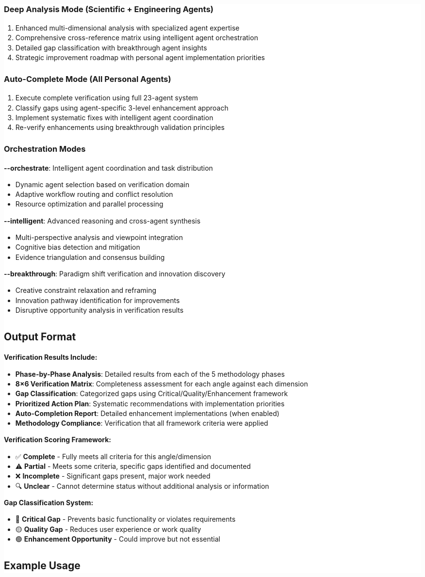 ### Deep Analysis Mode (Scientific + Engineering Agents)
1. Enhanced multi-dimensional analysis with specialized agent expertise
2. Comprehensive cross-reference matrix using intelligent agent orchestration
3. Detailed gap classification with breakthrough agent insights
4. Strategic improvement roadmap with personal agent implementation priorities

### Auto-Complete Mode (All Personal Agents)
1. Execute complete verification using full 23-agent system
2. Classify gaps using agent-specific 3-level enhancement approach
3. Implement systematic fixes with intelligent agent coordination
4. Re-verify enhancements using breakthrough validation principles

### Orchestration Modes

**--orchestrate**: Intelligent agent coordination and task distribution
- Dynamic agent selection based on verification domain
- Adaptive workflow routing and conflict resolution
- Resource optimization and parallel processing

**--intelligent**: Advanced reasoning and cross-agent synthesis
- Multi-perspective analysis and viewpoint integration
- Cognitive bias detection and mitigation
- Evidence triangulation and consensus building

**--breakthrough**: Paradigm shift verification and innovation discovery
- Creative constraint relaxation and reframing
- Innovation pathway identification for improvements
- Disruptive opportunity analysis in verification results

## Output Format

**Verification Results Include:**
- **Phase-by-Phase Analysis**: Detailed results from each of the 5 methodology phases
- **8×6 Verification Matrix**: Completeness assessment for each angle against each dimension
- **Gap Classification**: Categorized gaps using Critical/Quality/Enhancement framework
- **Prioritized Action Plan**: Systematic recommendations with implementation priorities
- **Auto-Completion Report**: Detailed enhancement implementations (when enabled)
- **Methodology Compliance**: Verification that all framework criteria were applied

**Verification Scoring Framework:**
- ✅ **Complete** - Fully meets all criteria for this angle/dimension
- ⚠️ **Partial** - Meets some criteria, specific gaps identified and documented
- ❌ **Incomplete** - Significant gaps present, major work needed
- 🔍 **Unclear** - Cannot determine status without additional analysis or information

**Gap Classification System:**
- 🔴 **Critical Gap** - Prevents basic functionality or violates requirements
- 🟡 **Quality Gap** - Reduces user experience or work quality
- 🟢 **Enhancement Opportunity** - Could improve but not essential

## Example Usage

